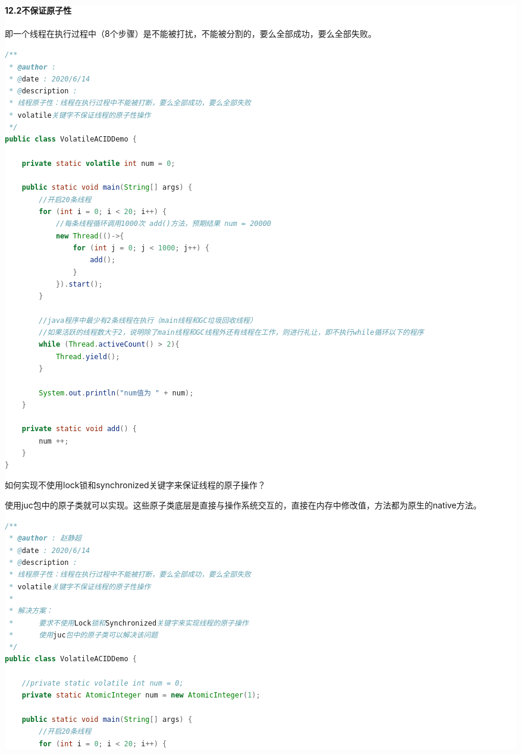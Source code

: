 #### 12.2不保证原子性

即一个线程在执行过程中（8个步骤）是不能被打扰，不能被分割的，要么全部成功，要么全部失败。

```Java
/**
 * @author : 
 * @date : 2020/6/14
 * @description :
 * 线程原子性：线程在执行过程中不能被打断，要么全部成功，要么全部失败
 * volatile关键字不保证线程的原子性操作
 */
public class VolatileACIDDemo {

    private static volatile int num = 0;

    public static void main(String[] args) {
        //开启20条线程
        for (int i = 0; i < 20; i++) {
            //每条线程循环调用1000次 add()方法，预期结果 num = 20000
            new Thread(()->{
                for (int j = 0; j < 1000; j++) {
                    add();
                }
            }).start();
        }

        //java程序中最少有2条线程在执行（main线程和GC垃圾回收线程）
        //如果活跃的线程数大于2，说明除了main线程和GC线程外还有线程在工作，则进行礼让，即不执行while循环以下的程序
        while (Thread.activeCount() > 2){
            Thread.yield();
        }

        System.out.println("num值为 " + num);
    }

    private static void add() {
        num ++;
    }
}
```

如何实现不使用lock锁和synchronized关键字来保证线程的原子操作？

使用juc包中的原子类就可以实现。这些原子类底层是直接与操作系统交互的，直接在内存中修改值，方法都为原生的native方法。

```java
/**
 * @author : 赵静超
 * @date : 2020/6/14
 * @description :
 * 线程原子性：线程在执行过程中不能被打断，要么全部成功，要么全部失败
 * volatile关键字不保证线程的原子性操作
 *
 * 解决方案：
 *      要求不使用Lock锁和Synchronized关键字来实现线程的原子操作
 *      使用juc包中的原子类可以解决该问题
 */
public class VolatileACIDDemo {

    //private static volatile int num = 0;
    private static AtomicInteger num = new AtomicInteger(1);

    public static void main(String[] args) {
        //开启20条线程
        for (int i = 0; i < 20; i++) {
```
